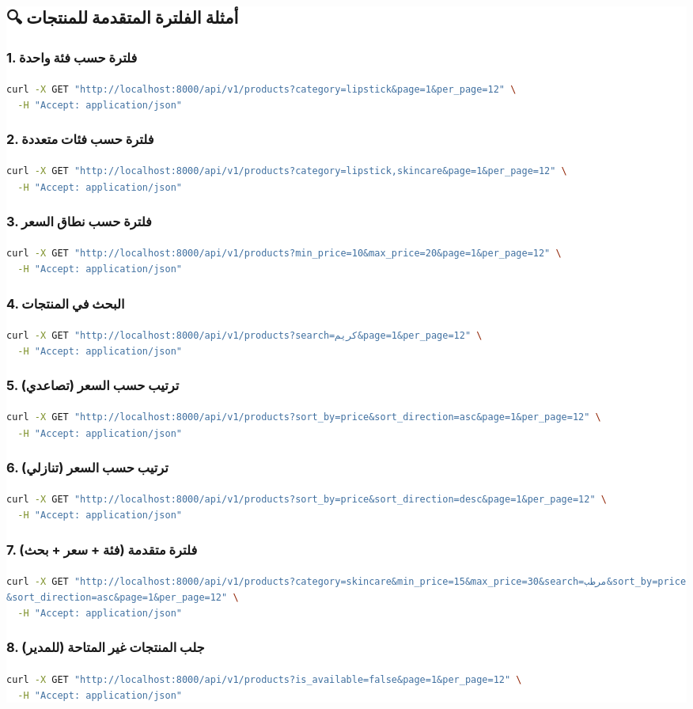 
## 🔍 أمثلة الفلترة المتقدمة للمنتجات

### 1. فلترة حسب فئة واحدة
```bash
curl -X GET "http://localhost:8000/api/v1/products?category=lipstick&page=1&per_page=12" \
  -H "Accept: application/json"
```

### 2. فلترة حسب فئات متعددة
```bash
curl -X GET "http://localhost:8000/api/v1/products?category=lipstick,skincare&page=1&per_page=12" \
  -H "Accept: application/json"
```

### 3. فلترة حسب نطاق السعر
```bash
curl -X GET "http://localhost:8000/api/v1/products?min_price=10&max_price=20&page=1&per_page=12" \
  -H "Accept: application/json"
```

### 4. البحث في المنتجات
```bash
curl -X GET "http://localhost:8000/api/v1/products?search=كريم&page=1&per_page=12" \
  -H "Accept: application/json"
```

### 5. ترتيب حسب السعر (تصاعدي)
```bash
curl -X GET "http://localhost:8000/api/v1/products?sort_by=price&sort_direction=asc&page=1&per_page=12" \
  -H "Accept: application/json"
```

### 6. ترتيب حسب السعر (تنازلي)
```bash
curl -X GET "http://localhost:8000/api/v1/products?sort_by=price&sort_direction=desc&page=1&per_page=12" \
  -H "Accept: application/json"
```

### 7. فلترة متقدمة (فئة + سعر + بحث)
```bash
curl -X GET "http://localhost:8000/api/v1/products?category=skincare&min_price=15&max_price=30&search=مرطب&sort_by=price&sort_direction=asc&page=1&per_page=12" \
  -H "Accept: application/json"
```

### 8. جلب المنتجات غير المتاحة (للمدير)
```bash
curl -X GET "http://localhost:8000/api/v1/products?is_available=false&page=1&per_page=12" \
  -H "Accept: application/json"
```
